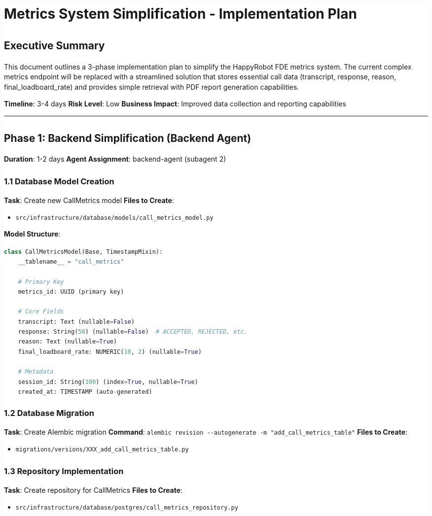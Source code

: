 # Metrics System Simplification - Implementation Plan

## Executive Summary
This document outlines a 3-phase implementation plan to simplify the HappyRobot FDE metrics system. The current complex metrics endpoint will be replaced with a streamlined solution that stores essential call data (transcript, response, reason, final_loadboard_rate) and provides simple retrieval with PDF report generation capabilities.

**Timeline**: 3-4 days
**Risk Level**: Low
**Business Impact**: Improved data collection and reporting capabilities

---

## Phase 1: Backend Simplification (Backend Agent)
**Duration**: 1-2 days
**Agent Assignment**: backend-agent (subagent 2)

### 1.1 Database Model Creation
**Task**: Create new CallMetrics model
**Files to Create**:
- `src/infrastructure/database/models/call_metrics_model.py`

**Model Structure**:
```python
class CallMetricsModel(Base, TimestampMixin):
    __tablename__ = "call_metrics"

    # Primary Key
    metrics_id: UUID (primary key)

    # Core Fields
    transcript: Text (nullable=False)
    response: String(50) (nullable=False)  # ACCEPTED, REJECTED, etc.
    reason: Text (nullable=True)
    final_loadboard_rate: NUMERIC(10, 2) (nullable=True)

    # Metadata
    session_id: String(100) (index=True, nullable=True)
    created_at: TIMESTAMP (auto-generated)
```

### 1.2 Database Migration
**Task**: Create Alembic migration
**Command**: `alembic revision --autogenerate -m "add_call_metrics_table"`
**Files to Create**:
- `migrations/versions/XXX_add_call_metrics_table.py`

### 1.3 Repository Implementation
**Task**: Create repository for CallMetrics
**Files to Create**:
- `src/infrastructure/database/postgres/call_metrics_repository.py`
